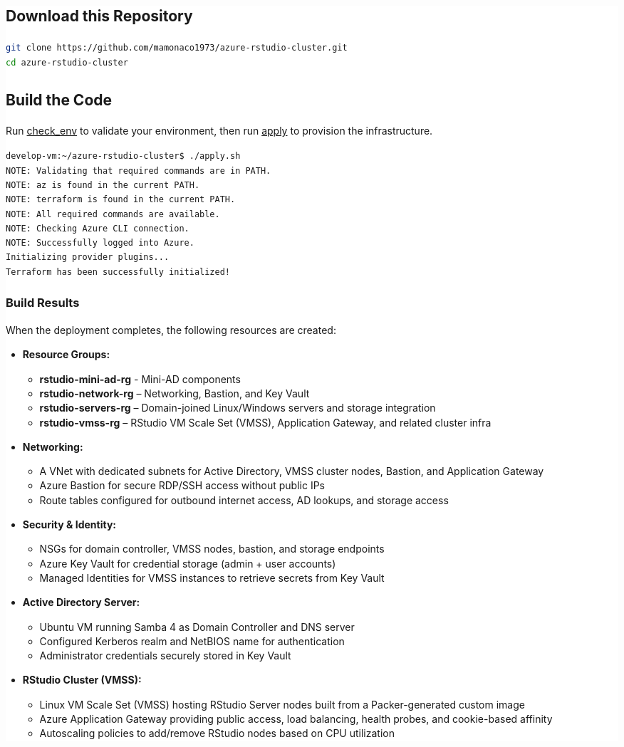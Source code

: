 
## Download this Repository  

```bash
git clone https://github.com/mamonaco1973/azure-rstudio-cluster.git
cd azure-rstudio-cluster
```  

## Build the Code  

Run [check_env](check_env.sh) to validate your environment, then run [apply](apply.sh) to provision the infrastructure.  

```bash
develop-vm:~/azure-rstudio-cluster$ ./apply.sh
NOTE: Validating that required commands are in PATH.
NOTE: az is found in the current PATH.
NOTE: terraform is found in the current PATH.
NOTE: All required commands are available.
NOTE: Checking Azure CLI connection.
NOTE: Successfully logged into Azure.
Initializing provider plugins...
Terraform has been successfully initialized!
```  

### Build Results  

When the deployment completes, the following resources are created:  

- **Resource Groups:**  
  - **rstudio-mini-ad-rg** - Mini-AD components
  - **rstudio-network-rg** – Networking, Bastion, and Key Vault  
  - **rstudio-servers-rg** – Domain-joined Linux/Windows servers and storage integration  
  - **rstudio-vmss-rg** – RStudio VM Scale Set (VMSS), Application Gateway, and related cluster infra  

- **Networking:**  
  - A VNet with dedicated subnets for Active Directory, VMSS cluster nodes, Bastion, and Application Gateway  
  - Azure Bastion for secure RDP/SSH access without public IPs  
  - Route tables configured for outbound internet access, AD lookups, and storage access  

- **Security & Identity:**  
  - NSGs for domain controller, VMSS nodes, bastion, and storage endpoints  
  - Azure Key Vault for credential storage (admin + user accounts)  
  - Managed Identities for VMSS instances to retrieve secrets from Key Vault  

- **Active Directory Server:**  
  - Ubuntu VM running Samba 4 as Domain Controller and DNS server  
  - Configured Kerberos realm and NetBIOS name for authentication  
  - Administrator credentials securely stored in Key Vault  

- **RStudio Cluster (VMSS):**  
  - Linux VM Scale Set (VMSS) hosting RStudio Server nodes built from a Packer-generated custom image  
  - Azure Application Gateway providing public access, load balancing, health probes, and cookie-based affinity  
  - Autoscaling policies to add/remove RStudio nodes based on CPU utilization  
